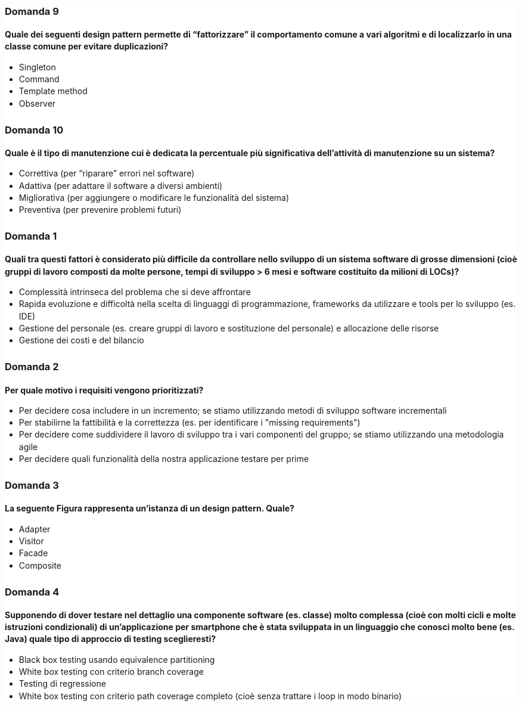 ### Domanda 9
**Quale dei seguenti design pattern permette di “fattorizzare” il comportamento comune a vari algoritmi e di localizzarlo in una classe comune per evitare duplicazioni?**  
- Singleton  
- Command  
- Template method  
- Observer  

### Domanda 10
**Quale è il tipo di manutenzione cui è dedicata la percentuale più significativa dell’attività di manutenzione su un sistema?**  
- Correttiva (per “riparare” errori nel software)  
- Adattiva (per adattare il software a diversi ambienti)  
- Migliorativa (per aggiungere o modificare le funzionalità del sistema)  
- Preventiva (per prevenire problemi futuri)  

### Domanda 1
**Quali tra questi fattori è considerato più difficile da controllare nello sviluppo di un sistema software di grosse dimensioni (cioè gruppi di lavoro composti da molte persone, tempi di sviluppo > 6 mesi e software costituito da milioni di LOCs)?**  
- Complessità intrinseca del problema che si deve affrontare  
- Rapida evoluzione e difficoltà nella scelta di linguaggi di programmazione, frameworks da utilizzare e tools per lo sviluppo (es. IDE)  
- Gestione del personale (es. creare gruppi di lavoro e sostituzione del personale) e allocazione delle risorse  
- Gestione dei costi e del bilancio  

### Domanda 2
**Per quale motivo i requisiti vengono prioritizzati?**  
- Per decidere cosa includere in un incremento; se stiamo utilizzando metodi di sviluppo software incrementali  
- Per stabilirne la fattibilità e la correttezza (es. per identificare i "missing requirements")  
- Per decidere come suddividere il lavoro di sviluppo tra i vari componenti del gruppo; se stiamo utilizzando una metodologia agile  
- Per decidere quali funzionalità della nostra applicazione testare per prime  

### Domanda 3
**La seguente Figura rappresenta un’istanza di un design pattern. Quale?**  
- Adapter  
- Visitor  
- Facade  
- Composite  

### Domanda 4
**Supponendo di dover testare nel dettaglio una componente software (es. classe) molto complessa (cioè con molti cicli e molte istruzioni condizionali) di un’applicazione per smartphone che è stata sviluppata in un linguaggio che conosci molto bene (es. Java) quale tipo di approccio di testing sceglieresti?**  
- Black box testing usando equivalence partitioning  
- White box testing con criterio branch coverage  
- Testing di regressione  
- White box testing con criterio path coverage completo (cioè senza trattare i loop in modo binario)  
